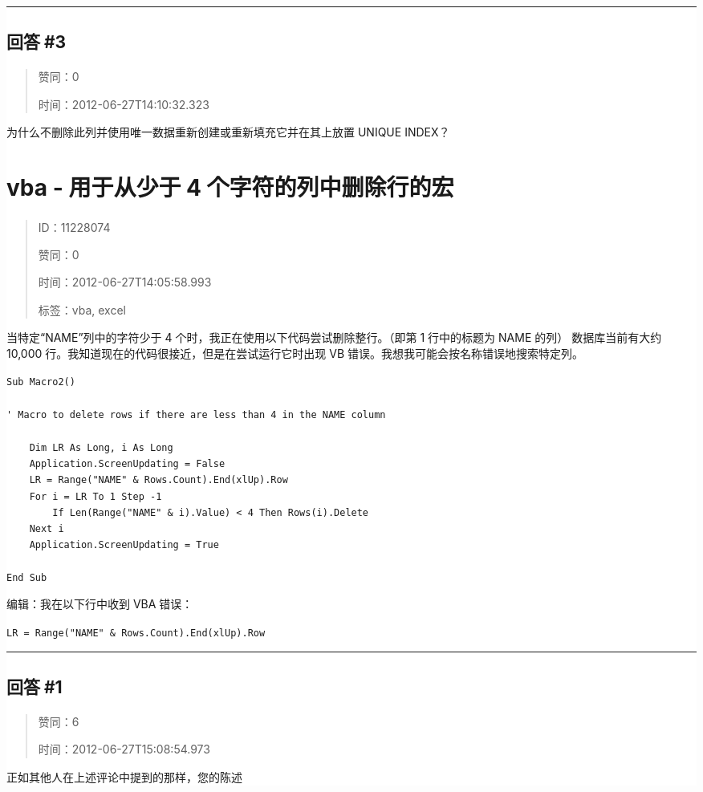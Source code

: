 * * *

## 回答 #3

> 赞同：0
> 
> 时间：2012-06-27T14:10:32.323

为什么不删除此列并使用唯一数据重新创建或重新填充它并在其上放置 UNIQUE INDEX？

# vba - 用于从少于 4 个字符的列中删除行的宏

> ID：11228074
> 
> 赞同：0
> 
> 时间：2012-06-27T14:05:58.993
> 
> 标签：vba, excel

当特定“NAME”列中的字符少于 4 个时，我正在使用以下代码尝试删除整行。（即第 1 行中的标题为 NAME 的列） 数据库当前有大约 10,000 行。我知道现在的代码很接近，但是在尝试运行它时出现 VB 错误。我想我可能会按名称错误地搜索特定列。

```
Sub Macro2()

' Macro to delete rows if there are less than 4 in the NAME column

    Dim LR As Long, i As Long
    Application.ScreenUpdating = False
    LR = Range("NAME" & Rows.Count).End(xlUp).Row
    For i = LR To 1 Step -1
        If Len(Range("NAME" & i).Value) < 4 Then Rows(i).Delete
    Next i
    Application.ScreenUpdating = True

End Sub 
```

编辑：我在以下行中收到 VBA 错误：

```
LR = Range("NAME" & Rows.Count).End(xlUp).Row 
```

* * *

## 回答 #1

> 赞同：6
> 
> 时间：2012-06-27T15:08:54.973

正如其他人在上述评论中提到的那样，您的陈述
